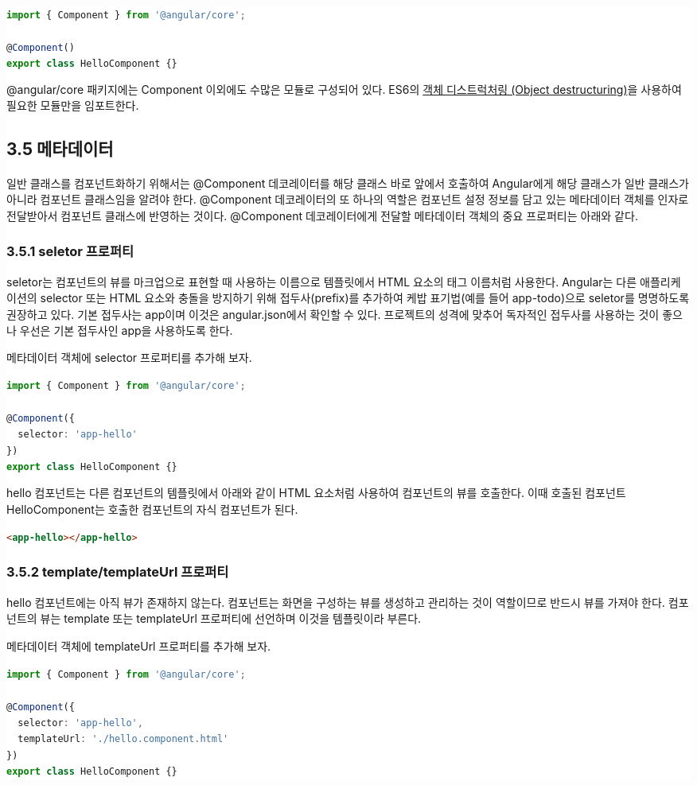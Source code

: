 ```typescript
import { Component } from '@angular/core';

@Component()
export class HelloComponent {}
```

@angular/core 패키지에는 Component 이외에도 수많은 모듈로 구성되어 있다. ES6의 [객체 디스트럭처링 (Object destructuring)](../es6-destructuring#2-객체-디스트럭처링-object-destructuring)을 사용하여 필요한 모듈만을 임포트한다.

## 3.5 메타데이터

일반 클래스를 컴포넌트화하기 위해서는 @Component 데코레이터를 해당 클래스 바로 앞에서 호출하여 Angular에게 해당 클래스가 일반 클래스가 아니라 컴포넌트 클래스임을 알려야 한다. @Component 데코레이터의 또 하나의 역할은 컴포넌트 설정 정보를 담고 있는 메타데이터 객체를 인자로 전달받아서 컴포넌트 클래스에 반영하는 것이다. @Component 데코레이터에게 전달할 메타데이터 객체의 중요 프로퍼티는 아래와 같다.

### 3.5.1 seletor 프로퍼티

seletor는 컴포넌트의 뷰를 마크업으로 표현할 때 사용하는 이름으로 템플릿에서 HTML 요소의 태그 이름처럼 사용한다. Angular는 다른 애플리케이션의 selector 또는 HTML 요소와 충돌을 방지하기 위해 접두사(prefix)를 추가하여 케밥 표기법(예를 들어 app-todo)으로 seletor를 명명하도록 권장하고 있다. 기본 접두사는 app이며 이것은 angular.json에서 확인할 수 있다. 프로젝트의 성격에 맞추어 독자적인 접두사를 사용하는 것이 좋으나 우선은 기본 접두사인 app을 사용하도록 한다.

메타데이터 객체에 selector 프로퍼티를 추가해 보자.

```typescript
import { Component } from '@angular/core';

@Component({
  selector: 'app-hello'
})
export class HelloComponent {}
```

hello 컴포넌트는 다른 컴포넌트의 템플릿에서 아래와 같이 HTML 요소처럼 사용하여 컴포넌트의 뷰를 호출한다. 이때 호출된 컴포넌트 HelloComponent는 호출한 컴포넌트의 자식 컴포넌트가 된다.

```html
<app-hello></app-hello>
```

### 3.5.2 template/templateUrl 프로퍼티

hello 컴포넌트에는 아직 뷰가 존재하지 않는다. 컴포넌트는 화면을 구성하는 뷰를 생성하고 관리하는 것이 역할이므로 반드시 뷰를 가져야 한다. 컴포넌트의 뷰는 template 또는 templateUrl 프로퍼티에 선언하며 이것을 템플릿이라 부른다.

메타데이터 객체에 templateUrl 프로퍼티를 추가해 보자.

```typescript
import { Component } from '@angular/core';

@Component({
  selector: 'app-hello',
  templateUrl: './hello.component.html'
})
export class HelloComponent {}
```
